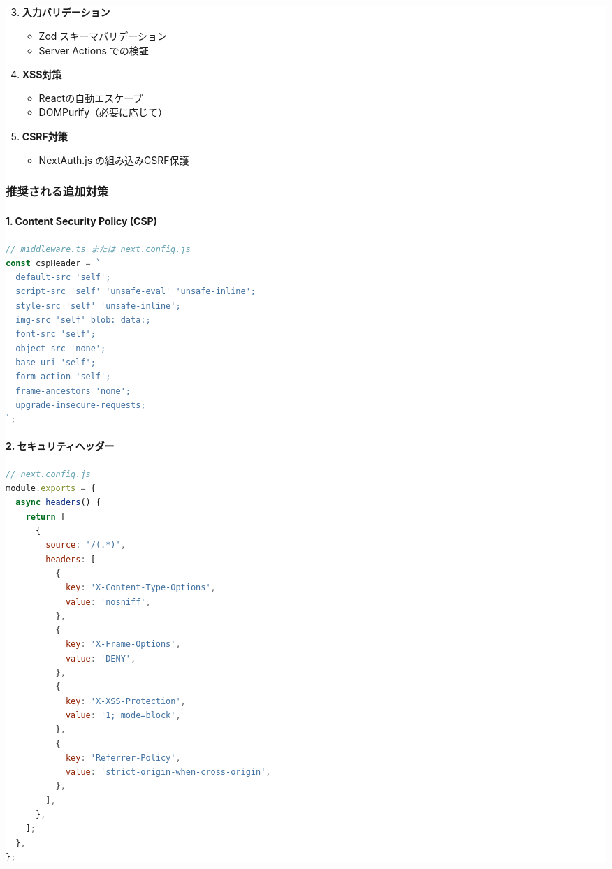 3. **入力バリデーション**
   - Zod スキーマバリデーション
   - Server Actions での検証

4. **XSS対策**
   - Reactの自動エスケープ
   - DOMPurify（必要に応じて）

5. **CSRF対策**
   - NextAuth.js の組み込みCSRF保護

### 推奨される追加対策

#### 1. Content Security Policy (CSP)

```typescript
// middleware.ts または next.config.js
const cspHeader = `
  default-src 'self';
  script-src 'self' 'unsafe-eval' 'unsafe-inline';
  style-src 'self' 'unsafe-inline';
  img-src 'self' blob: data:;
  font-src 'self';
  object-src 'none';
  base-uri 'self';
  form-action 'self';
  frame-ancestors 'none';
  upgrade-insecure-requests;
`;
```

#### 2. セキュリティヘッダー

```javascript
// next.config.js
module.exports = {
  async headers() {
    return [
      {
        source: '/(.*)',
        headers: [
          {
            key: 'X-Content-Type-Options',
            value: 'nosniff',
          },
          {
            key: 'X-Frame-Options',
            value: 'DENY',
          },
          {
            key: 'X-XSS-Protection',
            value: '1; mode=block',
          },
          {
            key: 'Referrer-Policy',
            value: 'strict-origin-when-cross-origin',
          },
        ],
      },
    ];
  },
};
```
